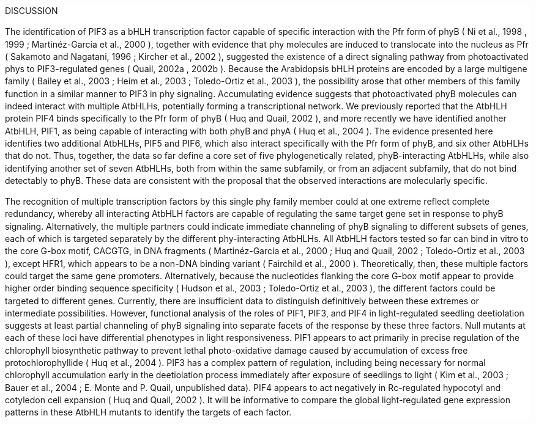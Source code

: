 DISCUSSION

The identification of PIF3 as a bHLH transcription factor capable of specific interaction with the Pfr form of phyB ( Ni et al., 1998 , 1999 ; Martinéz-García et al., 2000 ), together with evidence that phy molecules are induced to translocate into the nucleus as Pfr ( Sakamoto and Nagatani, 1996 ; Kircher et al., 2002 ), suggested the existence of a direct signaling pathway from photoactivated phys to PIF3-regulated genes ( Quail, 2002a , 2002b ). Because the Arabidopsis bHLH proteins are encoded by a large multigene family ( Bailey et al., 2003 ; Heim et al., 2003 ; Toledo-Ortiz et al., 2003 ), the possibility arose that other members of this family function in a similar manner to PIF3 in phy signaling. Accumulating evidence suggests that photoactivated phyB molecules can indeed interact with multiple AtbHLHs, potentially forming a transcriptional network. We previously reported that the AtbHLH protein PIF4 binds specifically to the Pfr form of phyB ( Huq and Quail, 2002 ), and more recently we have identified another AtbHLH, PIF1, as being capable of interacting with both phyB and phyA ( Huq et al., 2004 ). The evidence presented here identifies two additional AtbHLHs, PIF5 and PIF6, which also interact specifically with the Pfr form of phyB, and six other AtbHLHs that do not. Thus, together, the data so far define a core set of five phylogenetically related, phyB-interacting AtbHLHs, while also identifying another set of seven AtbHLHs, both from within the same subfamily, or from an adjacent subfamily, that do not bind detectably to phyB. These data are consistent with the proposal that the observed interactions are molecularly specific.

The recognition of multiple transcription factors by this single phy family member could at one extreme reflect complete redundancy, whereby all interacting AtbHLH factors are capable of regulating the same target gene set in response to phyB signaling. Alternatively, the multiple partners could indicate immediate channeling of phyB signaling to different subsets of genes, each of which is targeted separately by the different phy-interacting AtbHLHs. All AtbHLH factors tested so far can bind in vitro to the core G-box motif, CACGTG, in DNA fragments ( Martinéz-García et al., 2000 ; Huq and Quail, 2002 ; Toledo-Ortiz et al., 2003 ), except HFR1, which appears to be a non-DNA binding variant ( Fairchild et al., 2000 ). Theoretically, then, these multiple factors could target the same gene promoters. Alternatively, because the nucleotides flanking the core G-box motif appear to provide higher order binding sequence specificity ( Hudson et al., 2003 ; Toledo-Ortiz et al., 2003 ), the different factors could be targeted to different genes. Currently, there are insufficient data to distinguish definitively between these extremes or intermediate possibilities. However, functional analysis of the roles of PIF1, PIF3, and PIF4 in light-regulated seedling deetiolation suggests at least partial channeling of phyB signaling into separate facets of the response by these three factors. Null mutants at each of these loci have differential phenotypes in light responsiveness. PIF1 appears to act primarily in precise regulation of the chlorophyll biosynthetic pathway to prevent lethal photo-oxidative damage caused by accumulation of excess free protochlorophyllide ( Huq et al., 2004 ). PIF3 has a complex pattern of regulation, including being necessary for normal chlorophyll accumulation early in the deetiolation process immediately after exposure of seedlings to light ( Kim et al., 2003 ; Bauer et al., 2004 ; E. Monte and P. Quail, unpublished data). PIF4 appears to act negatively in Rc-regulated hypocotyl and cotyledon cell expansion ( Huq and Quail, 2002 ). It will be informative to compare the global light-regulated gene expression patterns in these AtbHLH mutants to identify the targets of each factor.
